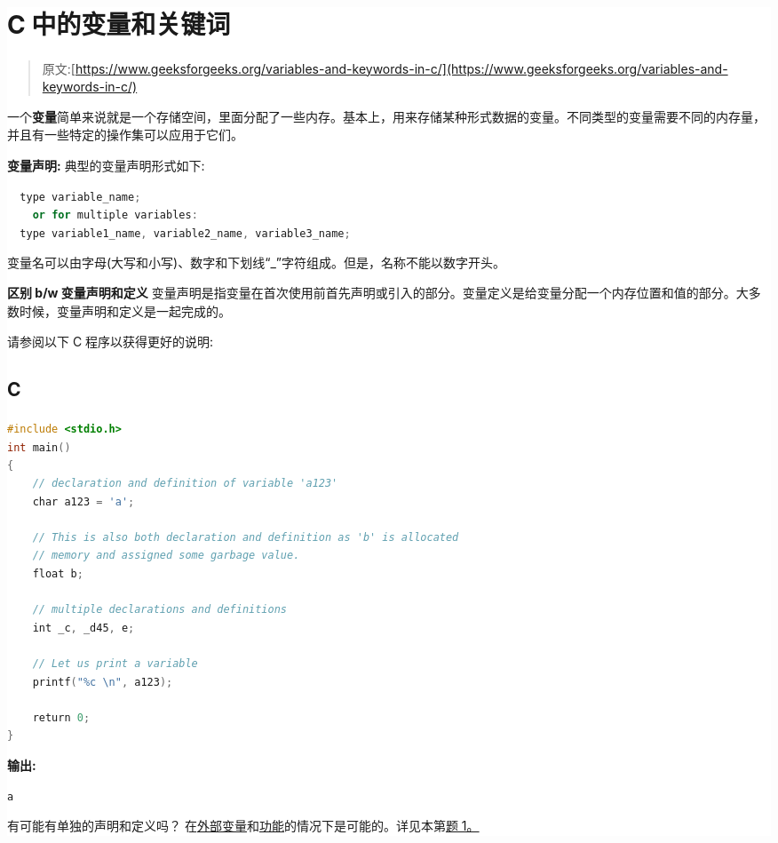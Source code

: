 # C 中的变量和关键词

> 原文:[https://www.geeksforgeeks.org/variables-and-keywords-in-c/](https://www.geeksforgeeks.org/variables-and-keywords-in-c/)

一个**变量**简单来说就是一个存储空间，里面分配了一些内存。基本上，用来存储某种形式数据的变量。不同类型的变量需要不同的内存量，并且有一些特定的操作集可以应用于它们。

**变量声明:**
典型的变量声明形式如下:

```cpp
  type variable_name;
    or for multiple variables:
  type variable1_name, variable2_name, variable3_name;
```

变量名可以由字母(大写和小写)、数字和下划线“_”字符组成。但是，名称不能以数字开头。

**区别 b/w 变量声明和定义**
变量声明是指变量在首次使用前首先声明或引入的部分。变量定义是给变量分配一个内存位置和值的部分。大多数时候，变量声明和定义是一起完成的。

请参阅以下 C 程序以获得更好的说明:

## C

```cpp
#include <stdio.h>
int main()
{
    // declaration and definition of variable 'a123'
    char a123 = 'a';

    // This is also both declaration and definition as 'b' is allocated
    // memory and assigned some garbage value.  
    float b; 

    // multiple declarations and definitions
    int _c, _d45, e;

    // Let us print a variable
    printf("%c \n", a123);

    return 0;
}
```

**输出:**

```cpp
a
```

有可能有单独的声明和定义吗？
在[外部变量](https://www.geeksforgeeks.org/understanding-extern-keyword-in-c/)和[功能](https://www.geeksforgeeks.org/functions-in-c/)的情况下是可能的。详见本第[题 1。](https://www.geeksforgeeks.org/commonly-asked-c-programming-interview-questions-set-1/)
